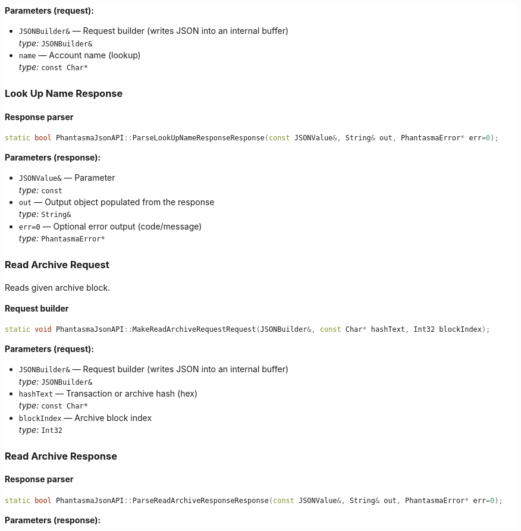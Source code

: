 **Parameters (request):**

- `JSONBuilder&` — Request builder (writes JSON into an internal buffer)  
  *type:* `JSONBuilder&`
- `name` — Account name (lookup)  
  *type:* `const Char*`


### Look Up Name Response


**Response parser**

```cpp
static bool PhantasmaJsonAPI::ParseLookUpNameResponseResponse(const JSONValue&, String& out, PhantasmaError* err=0);
```

**Parameters (response):**

- `JSONValue&` — Parameter  
  *type:* `const`
- `out` — Output object populated from the response  
  *type:* `String&`
- `err=0` — Optional error output (code/message)  
  *type:* `PhantasmaError*`


### Read Archive Request

Reads given archive block.

**Request builder**

```cpp
static void PhantasmaJsonAPI::MakeReadArchiveRequestRequest(JSONBuilder&, const Char* hashText, Int32 blockIndex);
```

**Parameters (request):**

- `JSONBuilder&` — Request builder (writes JSON into an internal buffer)  
  *type:* `JSONBuilder&`
- `hashText` — Transaction or archive hash (hex)  
  *type:* `const Char*`
- `blockIndex` — Archive block index  
  *type:* `Int32`


### Read Archive Response


**Response parser**

```cpp
static bool PhantasmaJsonAPI::ParseReadArchiveResponseResponse(const JSONValue&, String& out, PhantasmaError* err=0);
```

**Parameters (response):**
